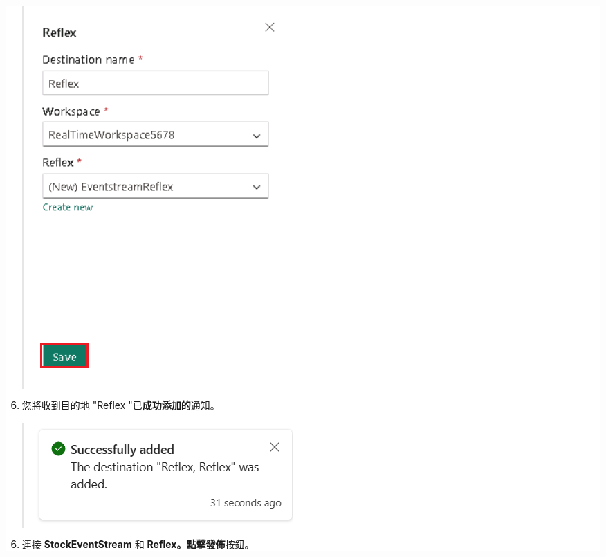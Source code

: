 > ![](./media/image5.png)

6.  您將收到目的地 "Reflex "已**成功添加的**通知。

> ![](./media/image6.png)

6.  連接 **StockEventStream** 和 **Reflex。**點擊**發佈**按鈕。
